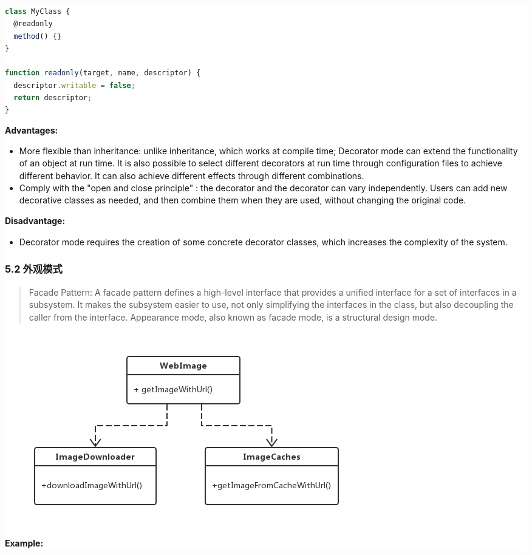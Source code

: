 ```js
class MyClass {
  @readonly
  method() {}
}

function readonly(target, name, descriptor) {
  descriptor.writable = false;
  return descriptor;
}
```

**Advantages:**

- More flexible than inheritance: unlike inheritance, which works at compile time; Decorator mode can extend the functionality of an object at run time. It is also possible to select different decorators at run time through configuration files to achieve different behavior. It can also achieve different effects through different combinations.
- Comply with the "open and close principle" : the decorator and the decorator can vary independently. Users can add new decorative classes as needed, and then combine them when they are used, without changing the original code.

**Disadvantage:**

- Decorator mode requires the creation of some concrete decorator classes, which increases the complexity of the system.

### 5.2 外观模式

> Facade Pattern: A facade pattern defines a high-level interface that provides a unified interface for a set of interfaces in a subsystem. It makes the subsystem easier to use, not only simplifying the interfaces in the class, but also decoupling the caller from the interface. Appearance mode, also known as facade mode, is a structural design mode.

![](../../assets/article/designPattern/外观.png)

**Example:**
